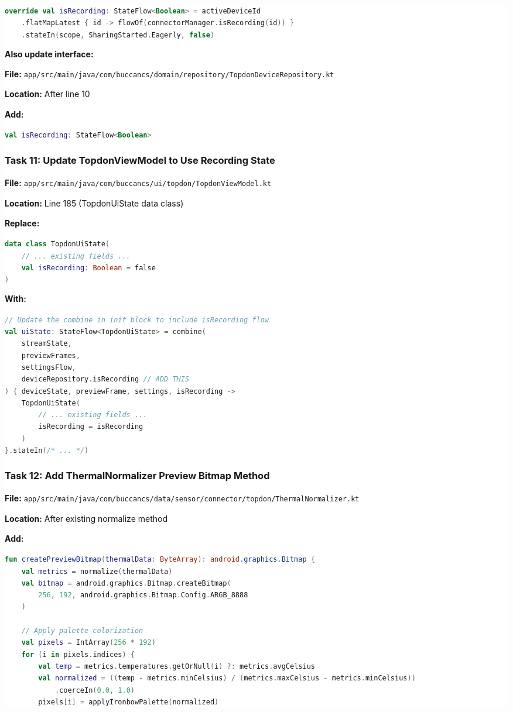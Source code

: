 ```kotlin
override val isRecording: StateFlow<Boolean> = activeDeviceId
    .flatMapLatest { id -> flowOf(connectorManager.isRecording(id)) }
    .stateIn(scope, SharingStarted.Eagerly, false)
```

**Also update interface:**

**File:** `app/src/main/java/com/buccancs/domain/repository/TopdonDeviceRepository.kt`

**Location:** After line 10

**Add:**

```kotlin
val isRecording: StateFlow<Boolean>
```

### Task 11: Update TopdonViewModel to Use Recording State

**File:** `app/src/main/java/com/buccancs/ui/topdon/TopdonViewModel.kt`

**Location:** Line 185 (TopdonUiState data class)

**Replace:**

```kotlin
data class TopdonUiState(
    // ... existing fields ...
    val isRecording: Boolean = false
)
```

**With:**

```kotlin
// Update the combine in init block to include isRecording flow
val uiState: StateFlow<TopdonUiState> = combine(
    streamState,
    previewFrames,
    settingsFlow,
    deviceRepository.isRecording // ADD THIS
) { deviceState, previewFrame, settings, isRecording ->
    TopdonUiState(
        // ... existing fields ...
        isRecording = isRecording
    )
}.stateIn(/* ... */)
```

### Task 12: Add ThermalNormalizer Preview Bitmap Method

**File:** `app/src/main/java/com/buccancs/data/sensor/connector/topdon/ThermalNormalizer.kt`

**Location:** After existing normalize method

**Add:**

```kotlin
fun createPreviewBitmap(thermalData: ByteArray): android.graphics.Bitmap {
    val metrics = normalize(thermalData)
    val bitmap = android.graphics.Bitmap.createBitmap(
        256, 192, android.graphics.Bitmap.Config.ARGB_8888
    )
    
    // Apply palette colorization
    val pixels = IntArray(256 * 192)
    for (i in pixels.indices) {
        val temp = metrics.temperatures.getOrNull(i) ?: metrics.avgCelsius
        val normalized = ((temp - metrics.minCelsius) / (metrics.maxCelsius - metrics.minCelsius))
            .coerceIn(0.0, 1.0)
        pixels[i] = applyIronbowPalette(normalized)
```